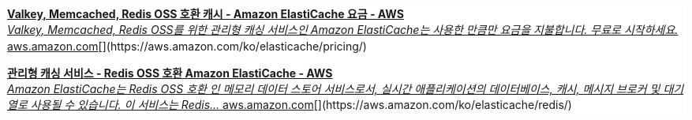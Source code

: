 [**Valkey, Memcached, Redis OSS 호환 캐시 - Amazon ElastiCache 요금 - AWS**  
 _Valkey, Memcached, Redis OSS를 위한 관리형 캐싱 서비스인 Amazon ElastiCache는 사용한 만큼만 요금을 지불합니다. 무료로 시작하세요._ aws.amazon.com](https://aws.amazon.com/ko/elasticache/pricing/ "https://aws.amazon.com/ko/elasticache/pricing/")[](https://aws.amazon.com/ko/elasticache/pricing/)

[**관리형 캐싱 서비스 - Redis OSS 호환 Amazon ElastiCache - AWS**  
 _Amazon ElastiCache는 Redis OSS 호환 인 메모리 데이터 스토어 서비스로서, 실시간 애플리케이션의 데이터베이스, 캐시, 메시지 브로커 및 대기열로 사용될 수 있습니다. 이 서비스는 Redis…_ aws.amazon.com](https://aws.amazon.com/ko/elasticache/redis/ "https://aws.amazon.com/ko/elasticache/redis/")[](https://aws.amazon.com/ko/elasticache/redis/)